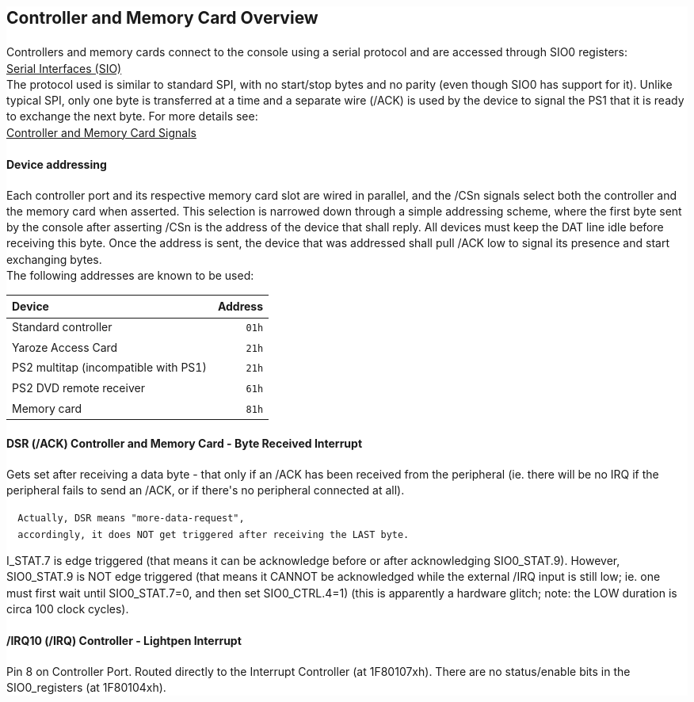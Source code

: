 

##   Controller and Memory Card Overview
Controllers and memory cards connect to the console using a serial protocol and
are accessed through SIO0 registers:<br/>
[Serial Interfaces (SIO)](serialinterfacessio.md)<br/>
The protocol used is similar to standard SPI, with no start/stop bytes and no
parity (even though SIO0 has support for it). Unlike typical SPI, only one byte
is transferred at a time and a separate wire (/ACK) is used by the device to
signal the PS1 that it is ready to exchange the next byte. For more details see:<br/>
[Controller and Memory Card Signals](controllersandmemorycards.md#controller-and-memory-card-signals)<br/>

#### Device addressing
Each controller port and its respective memory card slot are wired in parallel,
and the /CSn signals select both the controller and the memory card when
asserted. This selection is narrowed down through a simple addressing scheme,
where the first byte sent by the console after asserting /CSn is the address of
the device that shall reply. All devices must keep the DAT line idle before
receiving this byte. Once the address is sent, the device that was addressed
shall pull /ACK low to signal its presence and start exchanging bytes.<br/>
The following addresses are known to be used:<br/>

| Device                               | Address |
| :----------------------------------- | ------: |
| Standard controller                  |   `01h` |
| Yaroze Access Card                   |   `21h` |
| PS2 multitap (incompatible with PS1) |   `21h` |
| PS2 DVD remote receiver              |   `61h` |
| Memory card                          |   `81h` |

#### DSR (/ACK) Controller and Memory Card - Byte Received Interrupt
Gets set after receiving a data byte - that only if an /ACK has been received
from the peripheral (ie. there will be no IRQ if the peripheral fails to send
an /ACK, or if there's no peripheral connected at all).<br/>
```
  Actually, DSR means "more-data-request",
  accordingly, it does NOT get triggered after receiving the LAST byte.
```
I\_STAT.7 is edge triggered (that means it can be acknowledge before or after
acknowledging SIO0\_STAT.9). However, SIO0\_STAT.9 is NOT edge triggered (that
means it CANNOT be acknowledged while the external /IRQ input is still low; ie.
one must first wait until SIO0\_STAT.7=0, and then set SIO0\_CTRL.4=1) (this is
apparently a hardware glitch; note: the LOW duration is circa 100 clock
cycles).<br/>

#### /IRQ10 (/IRQ) Controller - Lightpen Interrupt
Pin 8 on Controller Port. Routed directly to the Interrupt Controller (at
1F80107xh). There are no status/enable bits in the SIO0\_registers (at
1F80104xh).<br/>

